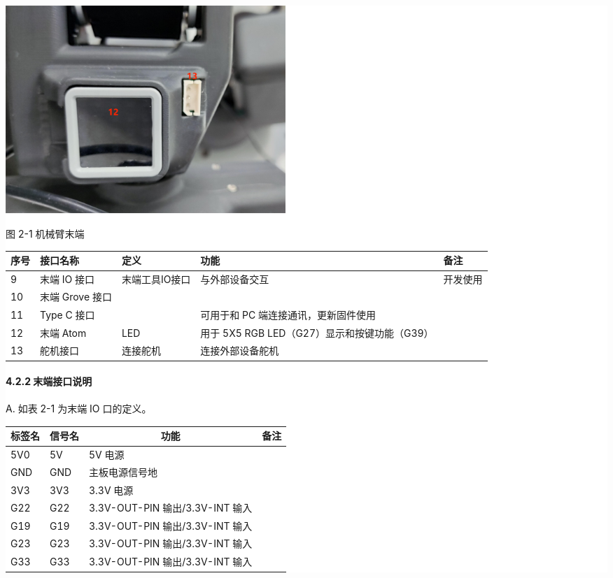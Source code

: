 <img src="../../resources/2-ProductInformation/2-ProductParameters/2.4-ElectricalCharacteristicsParameters/Atom-D.jpg" width="400" height="auto" /><br>

图 2-1 机械臂末端

| 序号 | 接口名称         | 定义       | 功能             | 备注                |
| :--- | :--------------- | :--------- | :--------------- | :------------------ |
| 9   | 末端 IO 接口         | 末端工具IO接口   | 与外部设备交互     | 开发使用            |
| 10    | 末端 Grove 接口           |       |   |                     |
| 11   | Type C 接口        |    |可用于和 PC 端连接通讯，更新固件使用  |                     |
| 12   | 末端 Atom        | LED   | 用于 5X5 RGB LED（G27）显示和按键功能（G39）          |
| 13   | 舵机接口     | 连接舵机       | 连接外部设备舵机   |                     |

#### 4.2.2 末端接口说明

A. 如表 2-1 为末端 IO 口的定义。

| 标签名 | 信号名 | 功能                            | 备注 |
| ------ | ------ | ------------------------------- | ---- |
| 5V0    | 5V     | 5V 电源                         |      |
| GND    | GND    | 主板电源信号地                  |      |
| 3V3    | 3V3    | 3.3V 电源                       |      |
| G22    | G22    | 3.3V-OUT-PIN 输出/3.3V-INT 输入 |      |
| G19    | G19    | 3.3V-OUT-PIN 输出/3.3V-INT 输入 |      |
| G23    | G23    | 3.3V-OUT-PIN 输出/3.3V-INT 输入 |      |
| G33    | G33    | 3.3V-OUT-PIN 输出/3.3V-INT 输入 |      |
